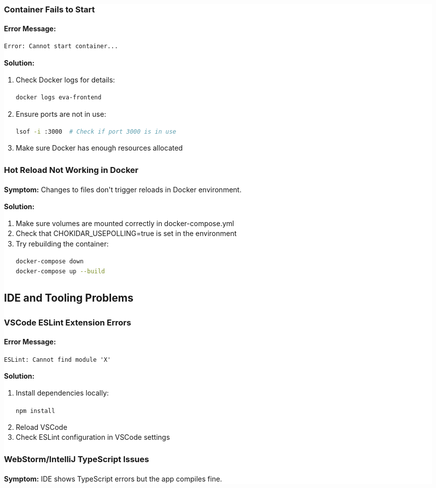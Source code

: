 ### Container Fails to Start

**Error Message:**

```
Error: Cannot start container...
```

**Solution:**

1. Check Docker logs for details:
   ```bash
   docker logs eva-frontend
   ```
2. Ensure ports are not in use:
   ```bash
   lsof -i :3000  # Check if port 3000 is in use
   ```
3. Make sure Docker has enough resources allocated

### Hot Reload Not Working in Docker

**Symptom:** Changes to files don't trigger reloads in Docker environment.

**Solution:**

1. Make sure volumes are mounted correctly in docker-compose.yml
2. Check that CHOKIDAR_USEPOLLING=true is set in the environment
3. Try rebuilding the container:
   ```bash
   docker-compose down
   docker-compose up --build
   ```

## IDE and Tooling Problems

### VSCode ESLint Extension Errors

**Error Message:**

```
ESLint: Cannot find module 'X'
```

**Solution:**

1. Install dependencies locally:
   ```bash
   npm install
   ```
2. Reload VSCode
3. Check ESLint configuration in VSCode settings

### WebStorm/IntelliJ TypeScript Issues

**Symptom:** IDE shows TypeScript errors but the app compiles fine.
